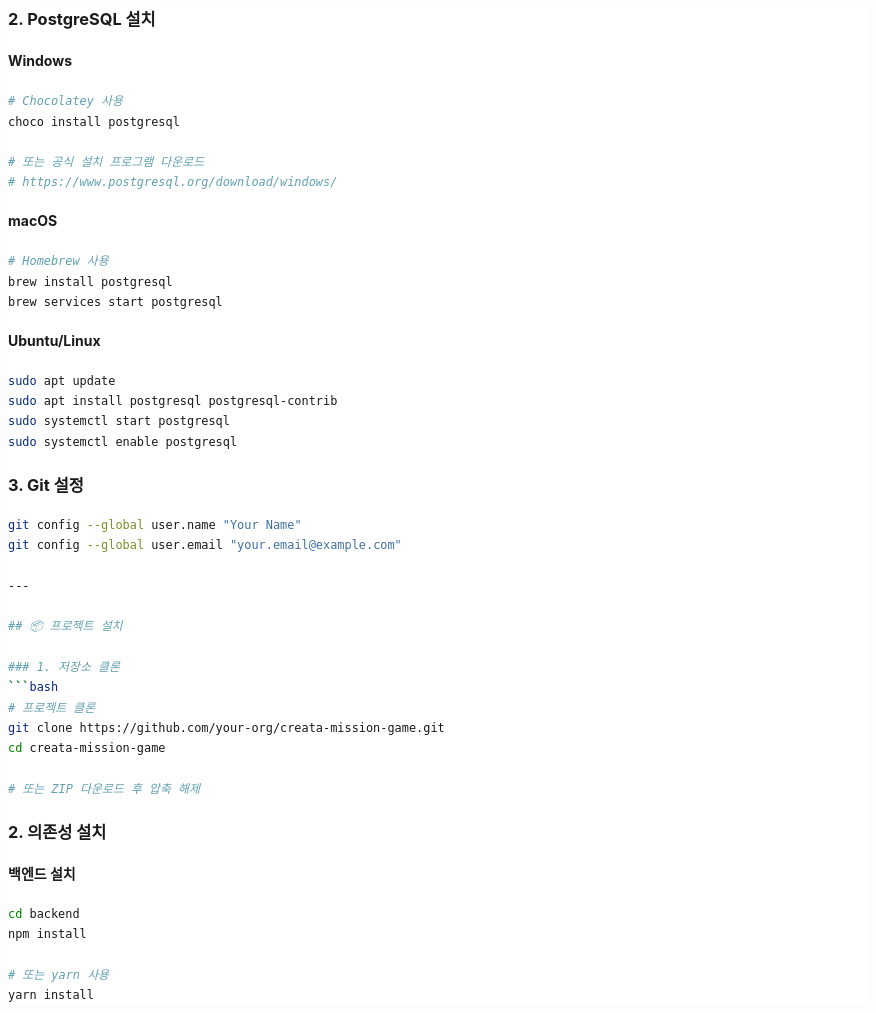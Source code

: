  ### 2. PostgreSQL 설치
 
 #### Windows
 ```bash
 # Chocolatey 사용
 choco install postgresql
 
 # 또는 공식 설치 프로그램 다운로드
 # https://www.postgresql.org/download/windows/
 ```
 
 #### macOS
 ```bash
 # Homebrew 사용
 brew install postgresql
 brew services start postgresql
 ```
 
 #### Ubuntu/Linux
 ```bash
 sudo apt update
 sudo apt install postgresql postgresql-contrib
 sudo systemctl start postgresql
 sudo systemctl enable postgresql
 ```
 
 ### 3. Git 설정
 ```bash
 git config --global user.name "Your Name"
 git config --global user.email "your.email@example.com"
 
 ---
 
 ## 📦 프로젝트 설치
 
 ### 1. 저장소 클론
 ```bash
 # 프로젝트 클론
 git clone https://github.com/your-org/creata-mission-game.git
 cd creata-mission-game
 
 # 또는 ZIP 다운로드 후 압축 해제
 ```
 
 ### 2. 의존성 설치
 
 #### 백엔드 설치
 ```bash
 cd backend
 npm install
 
 # 또는 yarn 사용
 yarn install
 ```
 